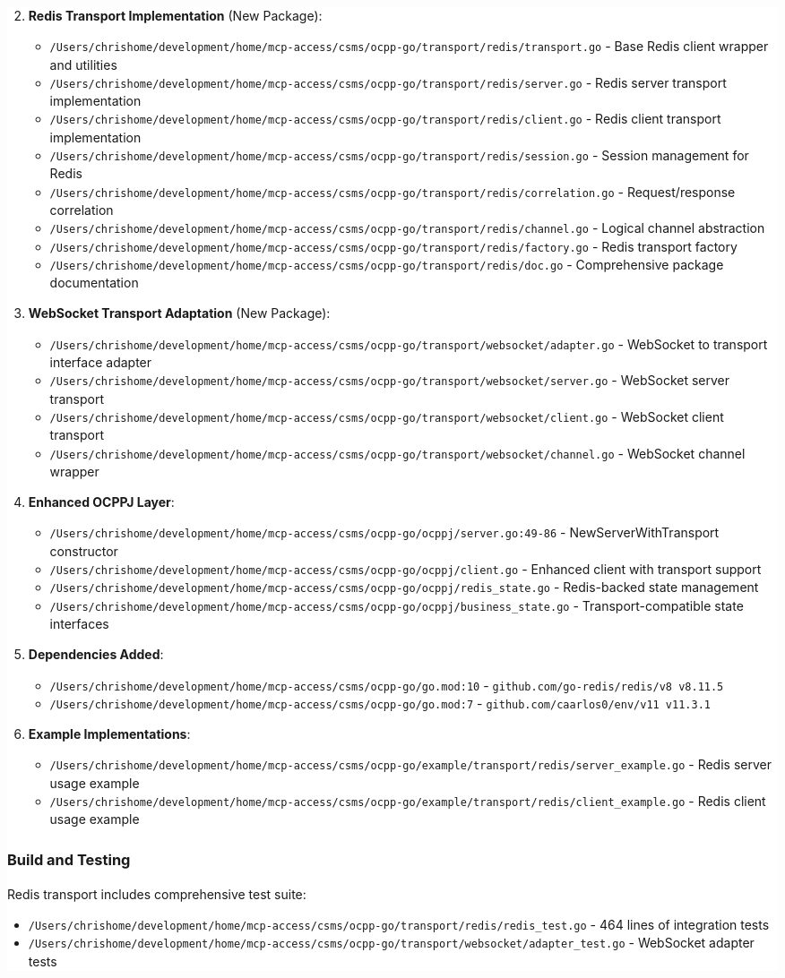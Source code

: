 2. **Redis Transport Implementation** (New Package):
   - `/Users/chrishome/development/home/mcp-access/csms/ocpp-go/transport/redis/transport.go` - Base Redis client wrapper and utilities
   - `/Users/chrishome/development/home/mcp-access/csms/ocpp-go/transport/redis/server.go` - Redis server transport implementation
   - `/Users/chrishome/development/home/mcp-access/csms/ocpp-go/transport/redis/client.go` - Redis client transport implementation
   - `/Users/chrishome/development/home/mcp-access/csms/ocpp-go/transport/redis/session.go` - Session management for Redis
   - `/Users/chrishome/development/home/mcp-access/csms/ocpp-go/transport/redis/correlation.go` - Request/response correlation
   - `/Users/chrishome/development/home/mcp-access/csms/ocpp-go/transport/redis/channel.go` - Logical channel abstraction
   - `/Users/chrishome/development/home/mcp-access/csms/ocpp-go/transport/redis/factory.go` - Redis transport factory
   - `/Users/chrishome/development/home/mcp-access/csms/ocpp-go/transport/redis/doc.go` - Comprehensive package documentation

3. **WebSocket Transport Adaptation** (New Package):
   - `/Users/chrishome/development/home/mcp-access/csms/ocpp-go/transport/websocket/adapter.go` - WebSocket to transport interface adapter
   - `/Users/chrishome/development/home/mcp-access/csms/ocpp-go/transport/websocket/server.go` - WebSocket server transport
   - `/Users/chrishome/development/home/mcp-access/csms/ocpp-go/transport/websocket/client.go` - WebSocket client transport
   - `/Users/chrishome/development/home/mcp-access/csms/ocpp-go/transport/websocket/channel.go` - WebSocket channel wrapper

4. **Enhanced OCPPJ Layer**:
   - `/Users/chrishome/development/home/mcp-access/csms/ocpp-go/ocppj/server.go:49-86` - NewServerWithTransport constructor
   - `/Users/chrishome/development/home/mcp-access/csms/ocpp-go/ocppj/client.go` - Enhanced client with transport support
   - `/Users/chrishome/development/home/mcp-access/csms/ocpp-go/ocppj/redis_state.go` - Redis-backed state management
   - `/Users/chrishome/development/home/mcp-access/csms/ocpp-go/ocppj/business_state.go` - Transport-compatible state interfaces

5. **Dependencies Added**:
   - `/Users/chrishome/development/home/mcp-access/csms/ocpp-go/go.mod:10` - `github.com/go-redis/redis/v8 v8.11.5`
   - `/Users/chrishome/development/home/mcp-access/csms/ocpp-go/go.mod:7` - `github.com/caarlos0/env/v11 v11.3.1`

6. **Example Implementations**:
   - `/Users/chrishome/development/home/mcp-access/csms/ocpp-go/example/transport/redis/server_example.go` - Redis server usage example
   - `/Users/chrishome/development/home/mcp-access/csms/ocpp-go/example/transport/redis/client_example.go` - Redis client usage example

### Build and Testing

Redis transport includes comprehensive test suite:
- `/Users/chrishome/development/home/mcp-access/csms/ocpp-go/transport/redis/redis_test.go` - 464 lines of integration tests
- `/Users/chrishome/development/home/mcp-access/csms/ocpp-go/transport/websocket/adapter_test.go` - WebSocket adapter tests
